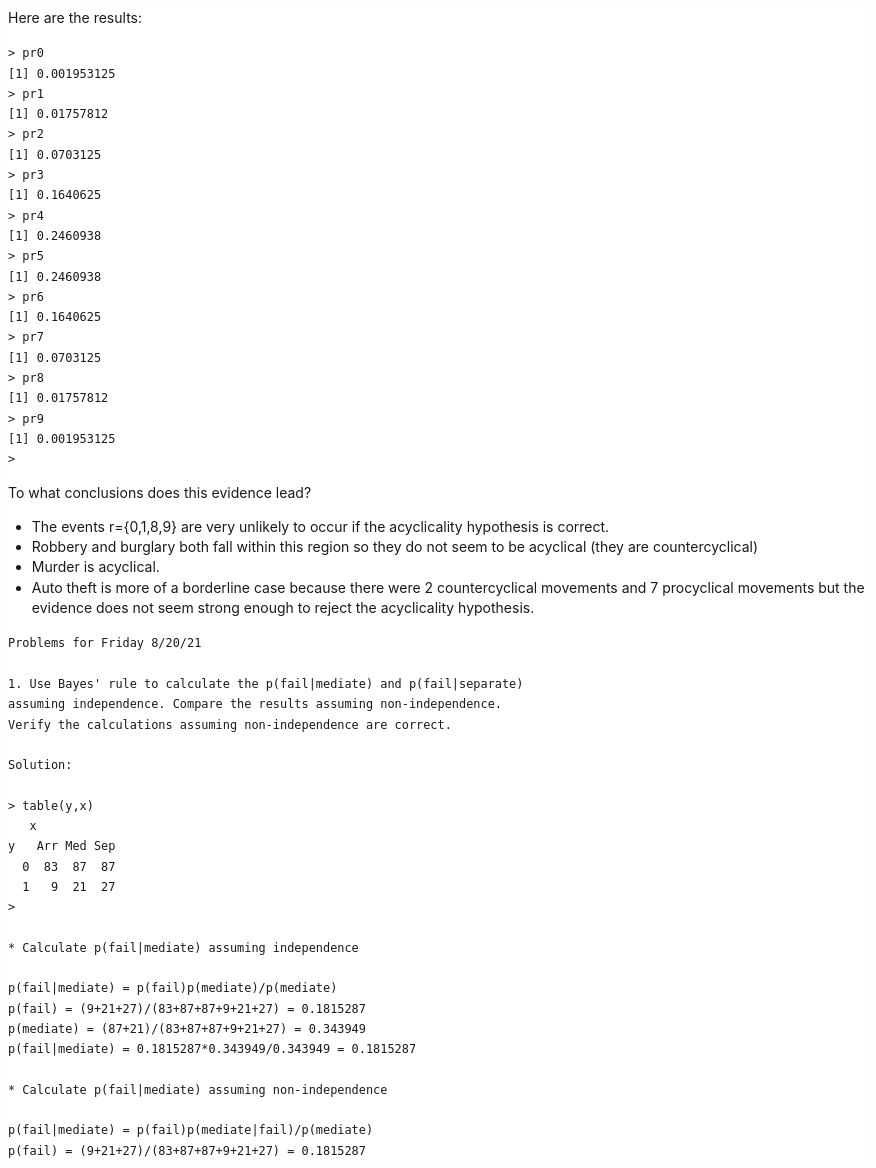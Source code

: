 Here are the results:

```rout
> pr0
[1] 0.001953125
> pr1
[1] 0.01757812
> pr2
[1] 0.0703125
> pr3
[1] 0.1640625
> pr4
[1] 0.2460938
> pr5
[1] 0.2460938
> pr6
[1] 0.1640625
> pr7
[1] 0.0703125
> pr8
[1] 0.01757812
> pr9
[1] 0.001953125
> 
```
To what conclusions does this evidence lead?

- The events r={0,1,8,9} are very unlikely to occur if the acyclicality 
  hypothesis is correct.
- Robbery and burglary both fall within this region so they do not seem 
  to be acyclical (they are countercyclical)
- Murder is acyclical.
- Auto theft is more of a borderline case because there were 2 countercyclical 
  movements and 7 procyclical movements but the evidence does not seem strong
  enough to reject the acyclicality hypothesis.
  




```rout
Problems for Friday 8/20/21

1. Use Bayes' rule to calculate the p(fail|mediate) and p(fail|separate) 
assuming independence. Compare the results assuming non-independence. 
Verify the calculations assuming non-independence are correct.

Solution:

> table(y,x)
   x
y   Arr Med Sep
  0  83  87  87
  1   9  21  27
>

* Calculate p(fail|mediate) assuming independence

p(fail|mediate) = p(fail)p(mediate)/p(mediate)
p(fail) = (9+21+27)/(83+87+87+9+21+27) = 0.1815287
p(mediate) = (87+21)/(83+87+87+9+21+27) = 0.343949
p(fail|mediate) = 0.1815287*0.343949/0.343949 = 0.1815287

* Calculate p(fail|mediate) assuming non-independence

p(fail|mediate) = p(fail)p(mediate|fail)/p(mediate)
p(fail) = (9+21+27)/(83+87+87+9+21+27) = 0.1815287
```